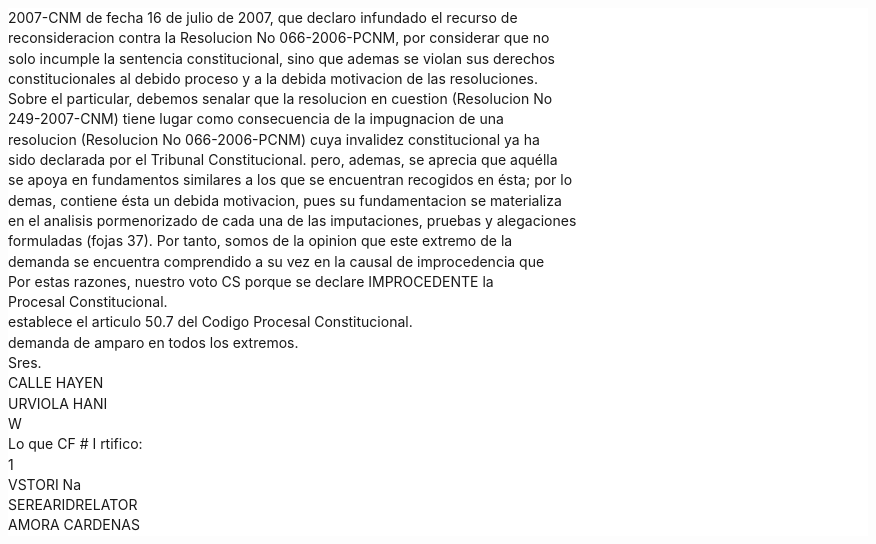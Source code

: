 2007-CNM de fecha 16 de julio de 2007, que declaro infundado el recurso de  
reconsideracion contra la Resolucion No 066-2006-PCNM, por considerar que no  
solo incumple la sentencia constitucional, sino que ademas se violan sus derechos  
constitucionales al debido proceso y a la debida motivacion de las resoluciones.  
Sobre el particular, debemos senalar que la resolucion en cuestion (Resolucion No  
249-2007-CNM) tiene lugar como consecuencia de la impugnacion de una  
resolucion (Resolucion No 066-2006-PCNM) cuya invalidez constitucional ya ha  
sido declarada por el Tribunal Constitucional. pero, ademas, se aprecia que aquélla  
se apoya en fundamentos similares a los que se encuentran recogidos en ésta; por lo  
demas, contiene ésta un debida motivacion, pues su fundamentacion se materializa  
en el analisis pormenorizado de cada una de las imputaciones, pruebas y alegaciones  
formuladas (fojas 37). Por tanto, somos de la opinion que este extremo de la  
demanda se encuentra comprendido a su vez en la causal de improcedencia que  
Por estas razones, nuestro voto CS porque se declare IMPROCEDENTE la  
Procesal Constitucional.  
establece el articulo 50.7 del Codigo Procesal Constitucional.  
demanda de amparo en todos los extremos.  
Sres.  
CALLE HAYEN  
URVIOLA HANI  
W  
Lo que CF # I rtifico:  
1  
VSTORI Na  
SEREARIDRELATOR  
AMORA CARDENAS